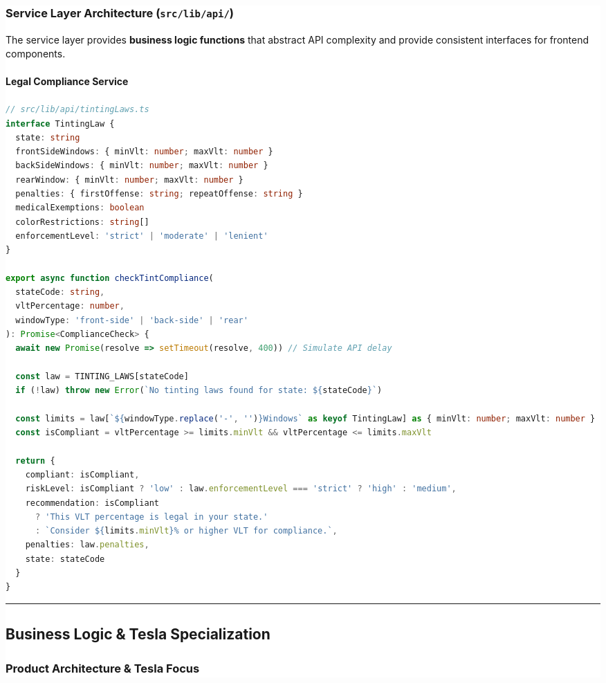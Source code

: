 ### Service Layer Architecture (`src/lib/api/`)

The service layer provides **business logic functions** that abstract API complexity and provide consistent interfaces for frontend components.

#### Legal Compliance Service

```typescript
// src/lib/api/tintingLaws.ts
interface TintingLaw {
  state: string
  frontSideWindows: { minVlt: number; maxVlt: number }
  backSideWindows: { minVlt: number; maxVlt: number }
  rearWindow: { minVlt: number; maxVlt: number }
  penalties: { firstOffense: string; repeatOffense: string }
  medicalExemptions: boolean
  colorRestrictions: string[]
  enforcementLevel: 'strict' | 'moderate' | 'lenient'
}

export async function checkTintCompliance(
  stateCode: string,
  vltPercentage: number,
  windowType: 'front-side' | 'back-side' | 'rear'
): Promise<ComplianceCheck> {
  await new Promise(resolve => setTimeout(resolve, 400)) // Simulate API delay
  
  const law = TINTING_LAWS[stateCode]
  if (!law) throw new Error(`No tinting laws found for state: ${stateCode}`)
  
  const limits = law[`${windowType.replace('-', '')}Windows` as keyof TintingLaw] as { minVlt: number; maxVlt: number }
  const isCompliant = vltPercentage >= limits.minVlt && vltPercentage <= limits.maxVlt
  
  return {
    compliant: isCompliant,
    riskLevel: isCompliant ? 'low' : law.enforcementLevel === 'strict' ? 'high' : 'medium',
    recommendation: isCompliant 
      ? 'This VLT percentage is legal in your state.'
      : `Consider ${limits.minVlt}% or higher VLT for compliance.`,
    penalties: law.penalties,
    state: stateCode
  }
}
```

---

## Business Logic & Tesla Specialization

### Product Architecture & Tesla Focus
